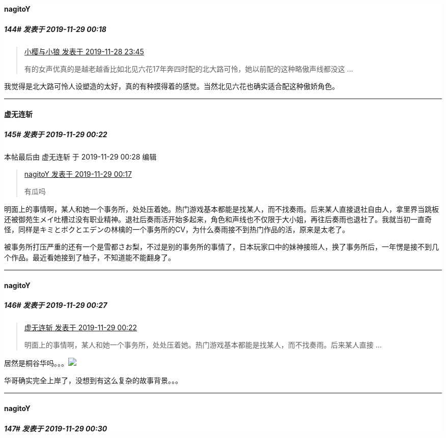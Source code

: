 ####  nagitoY  
##### 144#       发表于 2019-11-29 00:18



<blockquote><a href="httphttps://bbs.saraba1st.com/2b/forum.php?mod=redirect&amp;goto=findpost&amp;pid=45652561&amp;ptid=1867310" target="_blank">小樱与小狼 发表于 2019-11-28 23:45</a>

有的女声优真的是越老越香比如北见六花17年奔四时配的北大路可怜，她以前配的这种略傲声线都没这 ...</blockquote>
我觉得是北大路可怜人设塑造的太好，真的有种摸得着的感觉。当然北见六花也确实适合配这种傲娇角色。







*****

####  虚无连斩  
##### 145#       发表于 2019-11-29 00:22



 本帖最后由 虚无连斩 于 2019-11-29 00:28 编辑 
<blockquote><a href="httphttps://bbs.saraba1st.com/2b/forum.php?mod=redirect&amp;goto=findpost&amp;pid=45652779&amp;ptid=1867310" target="_blank">nagitoY 发表于 2019-11-29 00:17</a>

有瓜吗</blockquote>
明面上的事情啊，某人和她一个事务所，处处压着她。热门游戏基本都能是找某人，而不找奏雨。后来某人直接退社自由人，拿里界当跳板还被御苑生メイ吐槽过没有职业精神。退社后奏雨活开始多起来，角色和声线也不仅限于大小姐，再往后奏雨也退社了。我就当初一直奇怪，同样是キミとボクとエデンの林檎的一个事务所的CV，为什么奏雨接不到热门作品的活，原来是太老了。

被事务所打压严重的还有一个是雪都さお梨，不过是别的事务所的事情了，日本玩家口中的妹神接班人，换了事务所后，一年愣是接不到几个作品。最近看她接到了柚子，不知道能不能翻身了。







*****

####  nagitoY  
##### 146#       发表于 2019-11-29 00:27



<blockquote><a href="httphttps://bbs.saraba1st.com/2b/forum.php?mod=redirect&amp;goto=findpost&amp;pid=45652802&amp;ptid=1867310" target="_blank">虚无连斩 发表于 2019-11-29 00:22</a>

明面上的事情啊，某人和她一个事务所，处处压着她。热门游戏基本都能是找某人，而不找奏雨。后来某人直接 ...</blockquote>
居然是桐谷华吗。。。<img src="https://static.saraba1st.com/image/smiley/face2017/068.png" referrerpolicy="no-referrer">

华哥确实完全上岸了，没想到有这么复杂的故事背景。。。







*****

####  nagitoY  
##### 147#       发表于 2019-11-29 00:30
